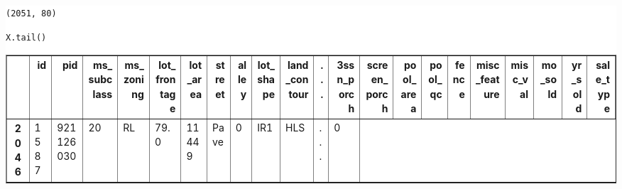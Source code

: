     (2051, 80)




```python
X.tail()
```




<div>
<style scoped>
    .dataframe tbody tr th:only-of-type {
        vertical-align: middle;
    }

    .dataframe tbody tr th {
        vertical-align: top;
    }

    .dataframe thead th {
        text-align: right;
    }
</style>
<table border="1" class="dataframe">
  <thead>
    <tr style="text-align: right;">
      <th></th>
      <th>id</th>
      <th>pid</th>
      <th>ms_subclass</th>
      <th>ms_zoning</th>
      <th>lot_frontage</th>
      <th>lot_area</th>
      <th>street</th>
      <th>alley</th>
      <th>lot_shape</th>
      <th>land_contour</th>
      <th>...</th>
      <th>3ssn_porch</th>
      <th>screen_porch</th>
      <th>pool_area</th>
      <th>pool_qc</th>
      <th>fence</th>
      <th>misc_feature</th>
      <th>misc_val</th>
      <th>mo_sold</th>
      <th>yr_sold</th>
      <th>sale_type</th>
    </tr>
  </thead>
  <tbody>
    <tr>
      <th>2046</th>
      <td>1587</td>
      <td>921126030</td>
      <td>20</td>
      <td>RL</td>
      <td>79.0</td>
      <td>11449</td>
      <td>Pave</td>
      <td>0</td>
      <td>IR1</td>
      <td>HLS</td>
      <td>...</td>
      <td>0</td>